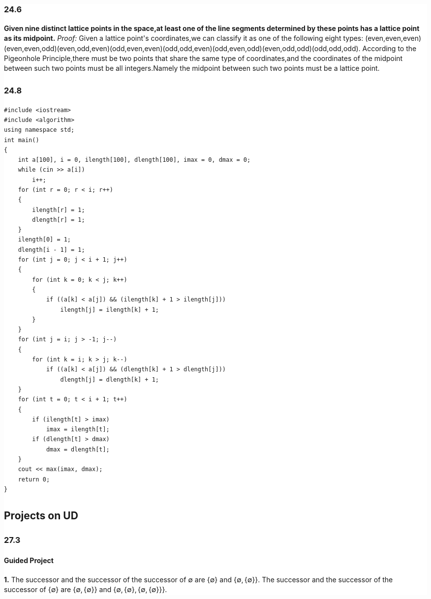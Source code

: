 ### 24.6
**Given nine distinct lattice points in the space,at least one of the line segments determined by these points has a lattice point as its midpoint.**
*Proof:* Given a lattice point's coordinates,we can classify it as one of the following eight types:
(even,even,even)(even,even,odd)(even,odd,even)(odd,even,even)(odd,odd,even)(odd,even,odd)(even,odd,odd)(odd,odd,odd).
According to the Pigeonhole Principle,there must be two points that share the same type of coordinates,and the coordinates of the midpoint between such two points must be all integers.Namely the midpoint between such two points must be a lattice point.
### 24.8
```
#include <iostream>
#include <algorithm>
using namespace std;
int main()
{
    int a[100], i = 0, ilength[100], dlength[100], imax = 0, dmax = 0;
    while (cin >> a[i])
        i++;
    for (int r = 0; r < i; r++)
    {
        ilength[r] = 1;
        dlength[r] = 1;
    }
    ilength[0] = 1;
    dlength[i - 1] = 1;
    for (int j = 0; j < i + 1; j++)
    {
        for (int k = 0; k < j; k++)
        {
            if ((a[k] < a[j]) && (ilength[k] + 1 > ilength[j]))
                ilength[j] = ilength[k] + 1;
        }
    }
    for (int j = i; j > -1; j--)
    {
        for (int k = i; k > j; k--)
            if ((a[k] < a[j]) && (dlength[k] + 1 > dlength[j]))
                dlength[j] = dlength[k] + 1;
    }
    for (int t = 0; t < i + 1; t++)
    {
        if (ilength[t] > imax)
            imax = ilength[t];
        if (dlength[t] > dmax)
            dmax = dlength[t];
    }
    cout << max(imax, dmax);
    return 0;
}
```
## Projects on UD
### 27.3
#### Guided Project
**1.**
The successor and the successor of the successor of $\emptyset$ are $\{\emptyset\}$ and $\{\emptyset,\{\emptyset\}\}.$
The successor and the successor of the successor of $\{\emptyset\}$ are  $\{\emptyset,\{\emptyset\}\}$ and $\{\emptyset,\{\emptyset\},\{\emptyset,\{\emptyset\}\}\}.$